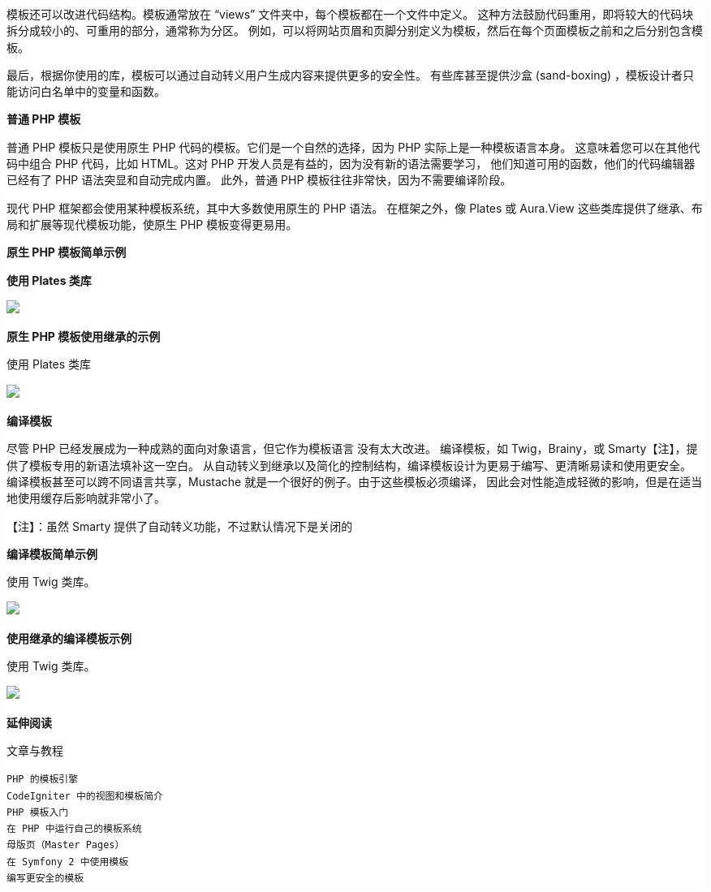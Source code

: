 模板还可以改进代码结构。模板通常放在 “views” 文件夹中，每个模板都在一个文件中定义。
这种方法鼓励代码重用，即将较大的代码块拆分成较小的、可重用的部分，通常称为分区。
例如，可以将网站页眉和页脚分别定义为模板，然后在每个页面模板之前和之后分别包含模板。

最后，根据你使用的库，模板可以通过自动转义用户生成内容来提供更多的安全性。
有些库甚至提供沙盒 (sand-boxing) ，模板设计者只能访问白名单中的变量和函数。

**普通 PHP 模板**

普通 PHP 模板只是使用原生 PHP 代码的模板。它们是一个自然的选择，因为 PHP 实际上是一种模板语言本身。
这意味着您可以在其他代码中组合 PHP 代码，比如 HTML。这对 PHP 开发人员是有益的，因为没有新的语法需要学习，
他们知道可用的函数，他们的代码编辑器已经有了 PHP 语法突显和自动完成内置。
此外，普通 PHP 模板往往非常快，因为不需要编译阶段。

现代 PHP 框架都会使用某种模板系统，其中大多数使用原生的 PHP 语法。
在框架之外，像 Plates 或 Aura.View 这些类库提供了继承、布局和扩展等现代模板功能，使原生 PHP 模板变得更易用。

**原生 PHP 模板简单示例**

**使用 Plates 类库**

![]({{site.baseurl}}/images/20220502/20220502143844.png)

**原生 PHP 模板使用继承的示例**

使用 Plates 类库

![]({{site.baseurl}}/images/20220502/20220502143904.png)

**编译模板**

尽管 PHP 已经发展成为一种成熟的面向对象语言，但它作为模板语言 没有太大改进。
编译模板，如 Twig，Brainy，或 Smarty【注】，提供了模板专用的新语法填补这一空白。
从自动转义到继承以及简化的控制结构，编译模板设计为更易于编写、更清晰易读和使用更安全。
编译模板甚至可以跨不同语言共享，Mustache 就是一个很好的例子。由于这些模板必须编译，
因此会对性能造成轻微的影响，但是在适当地使用缓存后影响就非常小了。

【注】：虽然 Smarty 提供了自动转义功能，不过默认情况下是关闭的

**编译模板简单示例**

使用 Twig 类库。

![]({{site.baseurl}}/images/20220502/20220502143917.png)

**使用继承的编译模板示例**

使用 Twig 类库。

![]({{site.baseurl}}/images/20220502/20220502143937.png)

**延伸阅读**

文章与教程

    PHP 的模板引擎
    CodeIgniter 中的视图和模板简介
    PHP 模板入门
    在 PHP 中运行自己的模板系统
    母版页（Master Pages）
    在 Symfony 2 中使用模板
    编写更安全的模板
